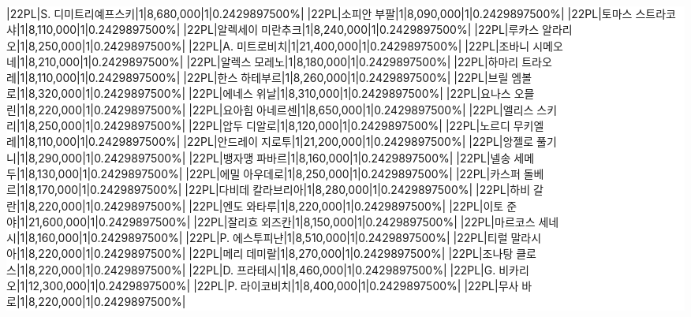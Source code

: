 |22PL|S. 디미트리예프스키|1|8,680,000|1|0.2429897500%|
|22PL|소피안 부팔|1|8,090,000|1|0.2429897500%|
|22PL|토마스 스트라코샤|1|8,110,000|1|0.2429897500%|
|22PL|알렉세이 미란추크|1|8,240,000|1|0.2429897500%|
|22PL|루카스 알라리오|1|8,250,000|1|0.2429897500%|
|22PL|A. 미트로비치|1|21,400,000|1|0.2429897500%|
|22PL|조바니 시메오네|1|8,210,000|1|0.2429897500%|
|22PL|알렉스 모레노|1|8,180,000|1|0.2429897500%|
|22PL|하마리 트라오레|1|8,110,000|1|0.2429897500%|
|22PL|한스 하테부르|1|8,260,000|1|0.2429897500%|
|22PL|브릴 엠볼로|1|8,320,000|1|0.2429897500%|
|22PL|에네스 위날|1|8,310,000|1|0.2429897500%|
|22PL|요나스 오믈린|1|8,220,000|1|0.2429897500%|
|22PL|요아힘 아네르센|1|8,650,000|1|0.2429897500%|
|22PL|엘리스 스키리|1|8,250,000|1|0.2429897500%|
|22PL|압두 디알로|1|8,120,000|1|0.2429897500%|
|22PL|노르디 무키엘레|1|8,110,000|1|0.2429897500%|
|22PL|안드레이 지로투|1|21,200,000|1|0.2429897500%|
|22PL|앙젤로 풀기니|1|8,290,000|1|0.2429897500%|
|22PL|뱅자맹 파바르|1|8,160,000|1|0.2429897500%|
|22PL|넬송 세메두|1|8,130,000|1|0.2429897500%|
|22PL|에밀 아우데로|1|8,250,000|1|0.2429897500%|
|22PL|카스퍼 돌베르|1|8,170,000|1|0.2429897500%|
|22PL|다비데 칼라브리아|1|8,280,000|1|0.2429897500%|
|22PL|하비 갈란|1|8,220,000|1|0.2429897500%|
|22PL|엔도 와타루|1|8,220,000|1|0.2429897500%|
|22PL|이토 준야|1|21,600,000|1|0.2429897500%|
|22PL|잘리흐 외즈칸|1|8,150,000|1|0.2429897500%|
|22PL|마르코스 세네시|1|8,160,000|1|0.2429897500%|
|22PL|P. 에스투피냔|1|8,510,000|1|0.2429897500%|
|22PL|티럴 말라시아|1|8,220,000|1|0.2429897500%|
|22PL|메리 데미랄|1|8,270,000|1|0.2429897500%|
|22PL|조나탕 클로스|1|8,220,000|1|0.2429897500%|
|22PL|D. 프라테시|1|8,460,000|1|0.2429897500%|
|22PL|G. 비카리오|1|12,300,000|1|0.2429897500%|
|22PL|P. 라이코비치|1|8,400,000|1|0.2429897500%|
|22PL|무사 바로|1|8,220,000|1|0.2429897500%|